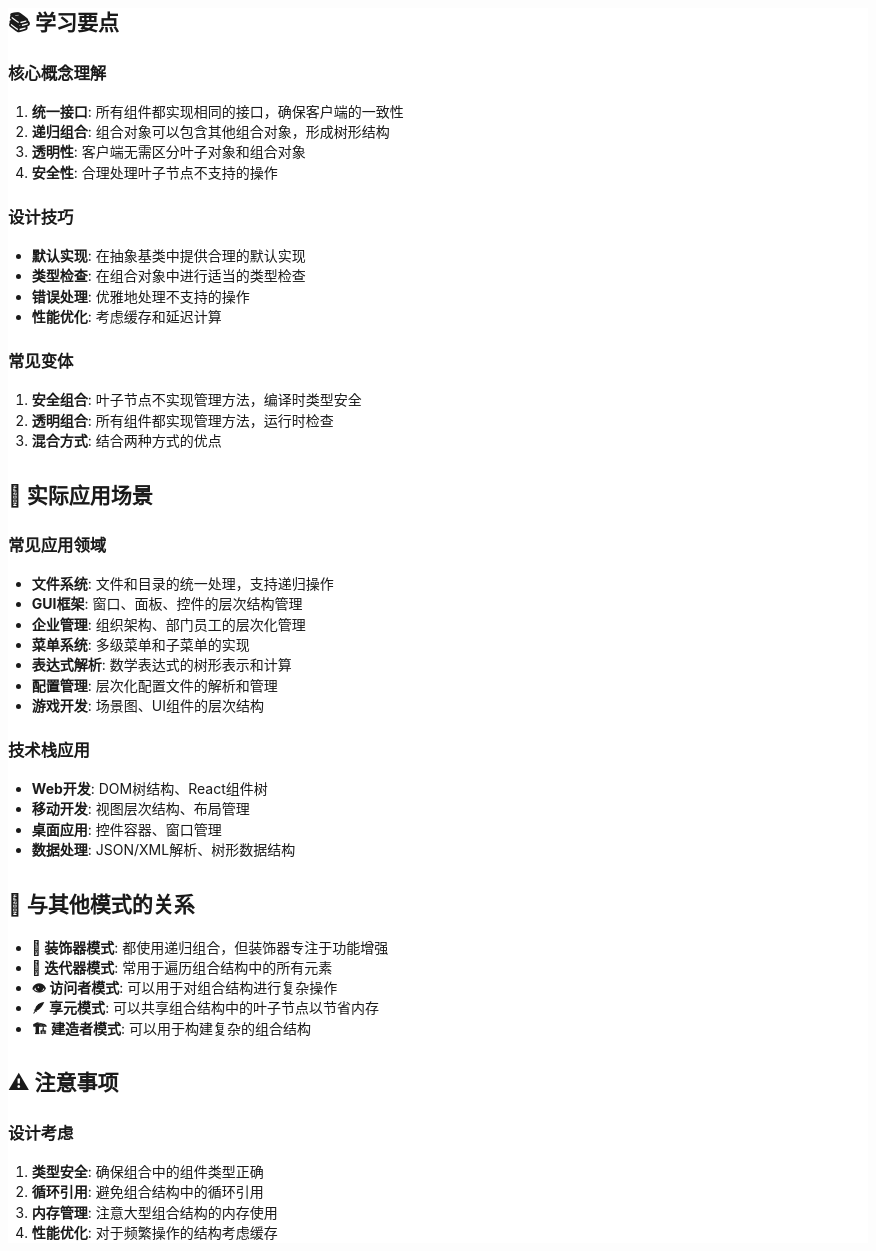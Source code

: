 ## 📚 学习要点

### 核心概念理解
1. **统一接口**: 所有组件都实现相同的接口，确保客户端的一致性
2. **递归组合**: 组合对象可以包含其他组合对象，形成树形结构
3. **透明性**: 客户端无需区分叶子对象和组合对象
4. **安全性**: 合理处理叶子节点不支持的操作

### 设计技巧
- **默认实现**: 在抽象基类中提供合理的默认实现
- **类型检查**: 在组合对象中进行适当的类型检查
- **错误处理**: 优雅地处理不支持的操作
- **性能优化**: 考虑缓存和延迟计算

### 常见变体
1. **安全组合**: 叶子节点不实现管理方法，编译时类型安全
2. **透明组合**: 所有组件都实现管理方法，运行时检查
3. **混合方式**: 结合两种方式的优点

## 🎯 实际应用场景

### 常见应用领域
- **文件系统**: 文件和目录的统一处理，支持递归操作
- **GUI框架**: 窗口、面板、控件的层次结构管理
- **企业管理**: 组织架构、部门员工的层次化管理
- **菜单系统**: 多级菜单和子菜单的实现
- **表达式解析**: 数学表达式的树形表示和计算
- **配置管理**: 层次化配置文件的解析和管理
- **游戏开发**: 场景图、UI组件的层次结构

### 技术栈应用
- **Web开发**: DOM树结构、React组件树
- **移动开发**: 视图层次结构、布局管理
- **桌面应用**: 控件容器、窗口管理
- **数据处理**: JSON/XML解析、树形数据结构

## 🔗 与其他模式的关系

- **🎨 装饰器模式**: 都使用递归组合，但装饰器专注于功能增强
- **🔄 迭代器模式**: 常用于遍历组合结构中的所有元素
- **👁️ 访问者模式**: 可以用于对组合结构进行复杂操作
- **🪶 享元模式**: 可以共享组合结构中的叶子节点以节省内存
- **🏗️ 建造者模式**: 可以用于构建复杂的组合结构

## ⚠️ 注意事项

### 设计考虑
1. **类型安全**: 确保组合中的组件类型正确
2. **循环引用**: 避免组合结构中的循环引用
3. **内存管理**: 注意大型组合结构的内存使用
4. **性能优化**: 对于频繁操作的结构考虑缓存
